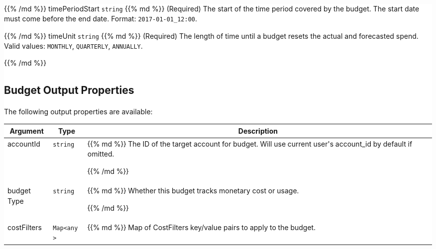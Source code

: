 {{% /md %}}</td>
        </tr>
        <tr>
            <td class="align-top">time<wbr>Period<wbr>Start</td>
            <td class="align-top"><code>string</code></td>
            <td class="align-top">{{% md %}}
(Required) The start of the time period covered by the budget. The start date must come before the end date. Format: `2017-01-01_12:00`.

{{% /md %}}</td>
        </tr>
        <tr>
            <td class="align-top">time<wbr>Unit</td>
            <td class="align-top"><code>string</code></td>
            <td class="align-top">{{% md %}}
(Required) The length of time until a budget resets the actual and forecasted spend. Valid values: `MONTHLY`, `QUARTERLY`, `ANNUALLY`.

{{% /md %}}</td>
        </tr>
    </tbody>
</table>

## Budget Output Properties

The following output properties are available:

<table class="ml-6">
    <thead>
        <tr>
            <th>Argument</th>
            <th>Type</th>
            <th>Description</th>
        </tr>
    </thead>
    <tbody>
        <tr>
            <td class="align-top">account<wbr>Id</td>
            <td class="align-top"><code>string</code></td>
            <td class="align-top">{{% md %}}
The ID of the target account for budget. Will use current user's account_id by default if omitted.

{{% /md %}}</td>
        </tr>
        <tr>
            <td class="align-top">budget<wbr>Type</td>
            <td class="align-top"><code>string</code></td>
            <td class="align-top">{{% md %}}
Whether this budget tracks monetary cost or usage.

{{% /md %}}</td>
        </tr>
        <tr>
            <td class="align-top">cost<wbr>Filters</td>
            <td class="align-top"><code>Map&lt;<wbr>any<wbr>&gt;</code></td>
            <td class="align-top">{{% md %}}
Map of CostFilters key/value pairs to apply to the budget.
